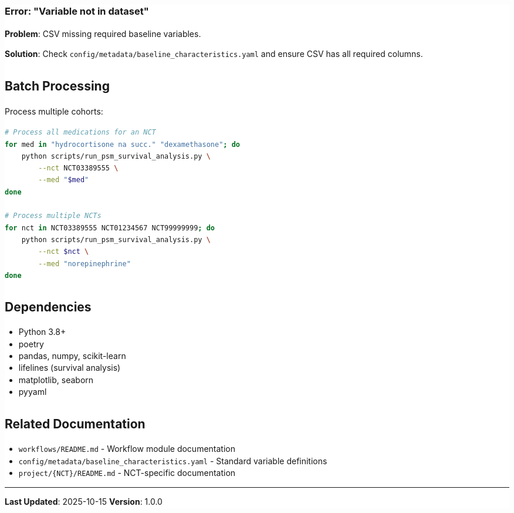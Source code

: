 ### Error: "Variable not in dataset"

**Problem**: CSV missing required baseline variables.

**Solution**: Check `config/metadata/baseline_characteristics.yaml` and ensure CSV has all required columns.

## Batch Processing

Process multiple cohorts:

```bash
# Process all medications for an NCT
for med in "hydrocortisone na succ." "dexamethasone"; do
    python scripts/run_psm_survival_analysis.py \
        --nct NCT03389555 \
        --med "$med"
done

# Process multiple NCTs
for nct in NCT03389555 NCT01234567 NCT99999999; do
    python scripts/run_psm_survival_analysis.py \
        --nct $nct \
        --med "norepinephrine"
done
```

## Dependencies

- Python 3.8+
- poetry
- pandas, numpy, scikit-learn
- lifelines (survival analysis)
- matplotlib, seaborn
- pyyaml

## Related Documentation

- `workflows/README.md` - Workflow module documentation
- `config/metadata/baseline_characteristics.yaml` - Standard variable definitions
- `project/{NCT}/README.md` - NCT-specific documentation

---

**Last Updated**: 2025-10-15
**Version**: 1.0.0
